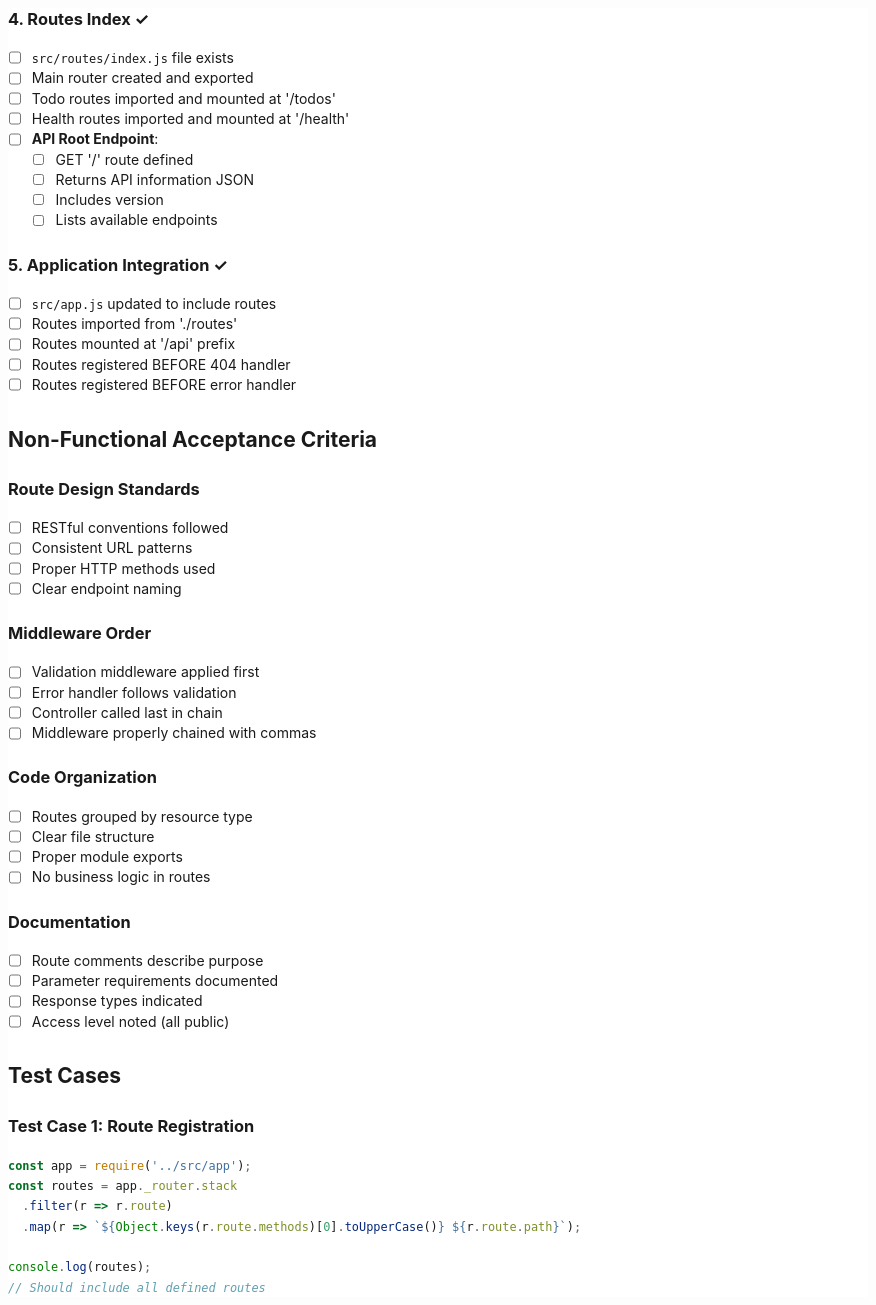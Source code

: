 ### 4. Routes Index ✓
- [ ] `src/routes/index.js` file exists
- [ ] Main router created and exported
- [ ] Todo routes imported and mounted at '/todos'
- [ ] Health routes imported and mounted at '/health'
- [ ] **API Root Endpoint**:
  - [ ] GET '/' route defined
  - [ ] Returns API information JSON
  - [ ] Includes version
  - [ ] Lists available endpoints

### 5. Application Integration ✓
- [ ] `src/app.js` updated to include routes
- [ ] Routes imported from './routes'
- [ ] Routes mounted at '/api' prefix
- [ ] Routes registered BEFORE 404 handler
- [ ] Routes registered BEFORE error handler

## Non-Functional Acceptance Criteria

### Route Design Standards
- [ ] RESTful conventions followed
- [ ] Consistent URL patterns
- [ ] Proper HTTP methods used
- [ ] Clear endpoint naming

### Middleware Order
- [ ] Validation middleware applied first
- [ ] Error handler follows validation
- [ ] Controller called last in chain
- [ ] Middleware properly chained with commas

### Code Organization
- [ ] Routes grouped by resource type
- [ ] Clear file structure
- [ ] Proper module exports
- [ ] No business logic in routes

### Documentation
- [ ] Route comments describe purpose
- [ ] Parameter requirements documented
- [ ] Response types indicated
- [ ] Access level noted (all public)

## Test Cases

### Test Case 1: Route Registration
```javascript
const app = require('../src/app');
const routes = app._router.stack
  .filter(r => r.route)
  .map(r => `${Object.keys(r.route.methods)[0].toUpperCase()} ${r.route.path}`);

console.log(routes);
// Should include all defined routes
```
